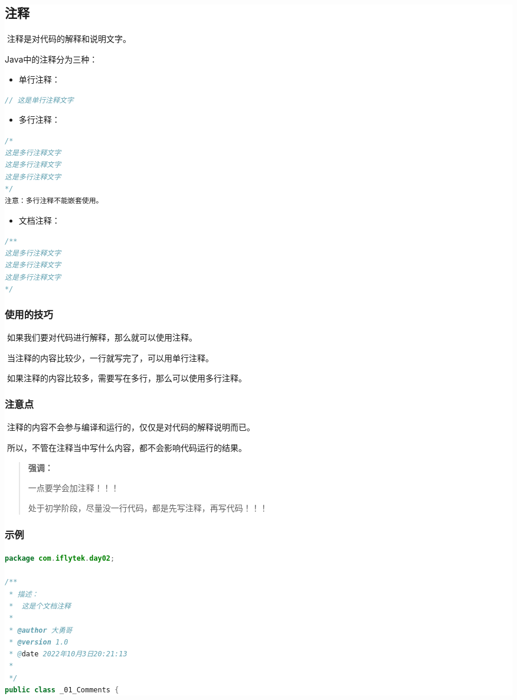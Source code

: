 ## 注释

​	注释是对代码的解释和说明文字。

Java中的注释分为三种：

* 单行注释：

~~~java
// 这是单行注释文字
~~~

* 多行注释：

~~~java
/*
这是多行注释文字
这是多行注释文字
这是多行注释文字
*/
注意：多行注释不能嵌套使用。
~~~

* 文档注释：

```java
/**
这是多行注释文字
这是多行注释文字
这是多行注释文字
*/
```

### 使用的技巧

​	如果我们要对代码进行解释，那么就可以使用注释。

​	当注释的内容比较少，一行就写完了，可以用单行注释。

​	如果注释的内容比较多，需要写在多行，那么可以使用多行注释。

### 注意点

​	注释的内容不会参与编译和运行的，仅仅是对代码的解释说明而已。

​	所以，不管在注释当中写什么内容，都不会影响代码运行的结果。



> **强调：**
>
> 一点要学会加注释！！！
>
> 处于初学阶段，尽量没一行代码，都是先写注释，再写代码！！！

### 示例

```java
package com.iflytek.day02;

/**
 * 描述：
 *  这是个文档注释
 *
 * @author 大勇哥
 * @version 1.0
 * @date 2022年10月3日20:21:13
 *
 */
public class _01_Comments {

```